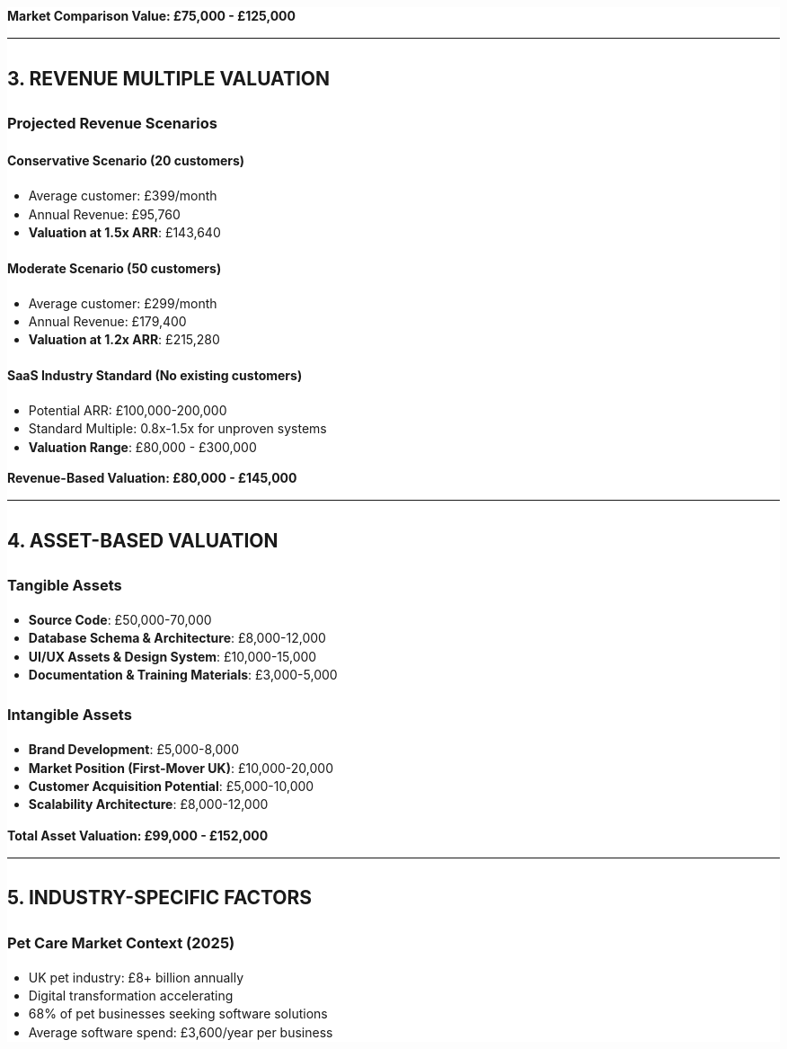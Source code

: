 **Market Comparison Value: £75,000 - £125,000**

---

## 3. REVENUE MULTIPLE VALUATION

### Projected Revenue Scenarios

#### Conservative Scenario (20 customers)
- Average customer: £399/month
- Annual Revenue: £95,760
- **Valuation at 1.5x ARR**: £143,640

#### Moderate Scenario (50 customers)
- Average customer: £299/month
- Annual Revenue: £179,400
- **Valuation at 1.2x ARR**: £215,280

#### SaaS Industry Standard (No existing customers)
- Potential ARR: £100,000-200,000
- Standard Multiple: 0.8x-1.5x for unproven systems
- **Valuation Range**: £80,000 - £300,000

**Revenue-Based Valuation: £80,000 - £145,000**

---

## 4. ASSET-BASED VALUATION

### Tangible Assets
- **Source Code**: £50,000-70,000
- **Database Schema & Architecture**: £8,000-12,000
- **UI/UX Assets & Design System**: £10,000-15,000
- **Documentation & Training Materials**: £3,000-5,000

### Intangible Assets
- **Brand Development**: £5,000-8,000
- **Market Position (First-Mover UK)**: £10,000-20,000
- **Customer Acquisition Potential**: £5,000-10,000
- **Scalability Architecture**: £8,000-12,000

**Total Asset Valuation: £99,000 - £152,000**

---

## 5. INDUSTRY-SPECIFIC FACTORS

### Pet Care Market Context (2025)
- UK pet industry: £8+ billion annually
- Digital transformation accelerating
- 68% of pet businesses seeking software solutions
- Average software spend: £3,600/year per business
